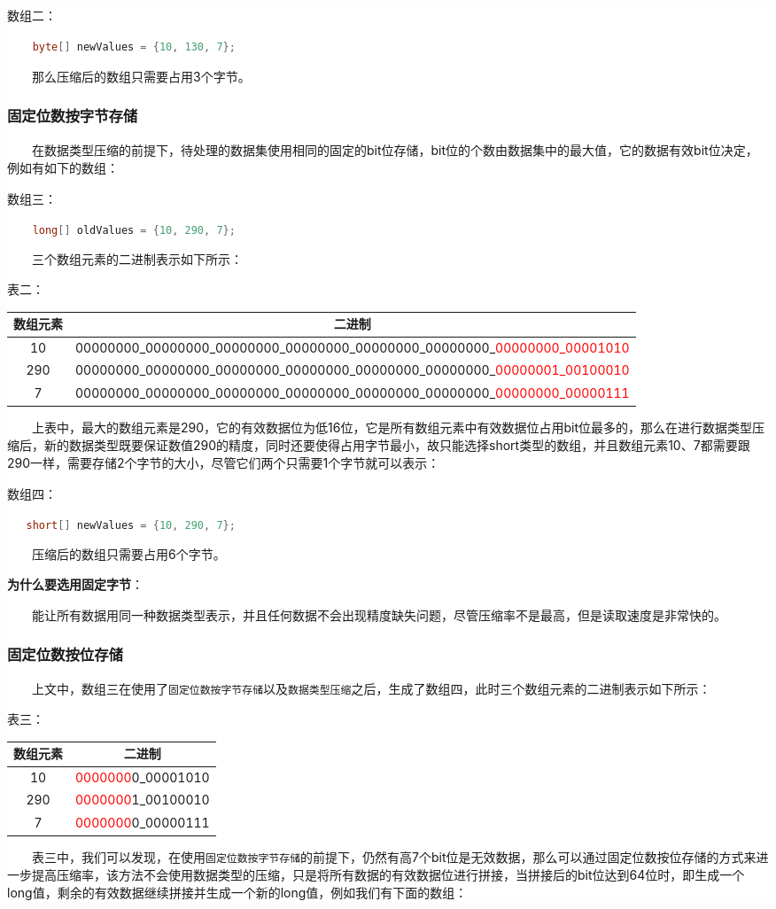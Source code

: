 数组二：

```java
    byte[] newValues = {10, 130, 7};
```

&emsp;&emsp;那么压缩后的数组只需要占用3个字节。

### 固定位数按字节存储

&emsp;&emsp;在数据类型压缩的前提下，待处理的数据集使用相同的固定的bit位存储，bit位的个数由数据集中的最大值，它的数据有效bit位决定，例如有如下的数组：

数组三：

```java
    long[] oldValues = {10, 290, 7};
```

&emsp;&emsp;三个数组元素的二进制表示如下所示：

表二：

| 数组元素 |                            二进制                            |
| :------: | :----------------------------------------------------------: |
|    10    | 00000000_00000000_00000000_00000000_00000000_00000000\_<font color=Red>00000000_00001010</font> |
|   290    | 00000000_00000000_00000000_00000000_00000000_00000000\_<font color=Red>00000001_00100010</font> |
|    7     | 00000000_00000000_00000000_00000000_00000000_00000000\_<font color=Red>00000000_00000111</font> |

&emsp;&emsp;上表中，最大的数组元素是290，它的有效数据位为低16位，它是所有数组元素中有效数据位占用bit位最多的，那么在进行数据类型压缩后，新的数据类型既要保证数值290的精度，同时还要使得占用字节最小，故只能选择short类型的数组，并且数组元素10、7都需要跟290一样，需要存储2个字节的大小，尽管它们两个只需要1个字节就可以表示：

数组四：

```java
   short[] newValues = {10, 290, 7};
```

&emsp;&emsp;压缩后的数组只需要占用6个字节。

**为什么要选用固定字节**：

&emsp;&emsp;能让所有数据用同一种数据类型表示，并且任何数据不会出现精度缺失问题，尽管压缩率不是最高，但是读取速度是非常快的。

### 固定位数按位存储

&emsp;&emsp;上文中，数组三在使用了`固定位数按字节存储`以及`数据类型压缩`之后，生成了数组四，此时三个数组元素的二进制表示如下所示：

表三：

| 数组元素 |                  二进制                  |
| :------: | :--------------------------------------: |
|    10    | <font color=Red>0000000</font>0_00001010 |
|   290    | <font color=Red>0000000</font>1_00100010 |
|    7     | <font color=Red>0000000</font>0_00000111 |

&emsp;&emsp;表三中，我们可以发现，在使用`固定位数按字节存储`的前提下，仍然有高7个bit位是无效数据，那么可以通过固定位数按位存储的方式来进一步提高压缩率，该方法不会使用数据类型的压缩，只是将所有数据的有效数据位进行拼接，当拼接后的bit位达到64位时，即生成一个long值，剩余的有效数据继续拼接并生成一个新的long值，例如我们有下面的数组：
